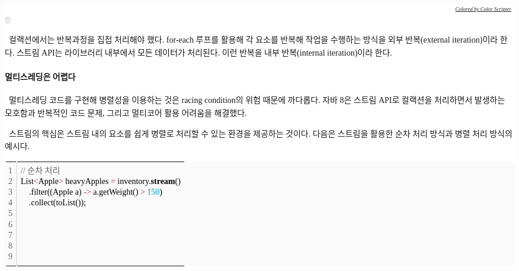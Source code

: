 <div style="text-align: right; margin-top: -13px; margin-right: 5px; font-size: 9px; font-style: italic;"><span style="font-family: 'Noto Serif KR';"><a style="color: #e5e5e5text-decoration:none;" href="http://colorscripter.com/info#e" target="_blank" rel="noopener">Colored by Color Scripter</a></span></div>
</td>
<td style="vertical-align: bottom; padding: 0 2px 4px 0;"><span style="font-family: 'Noto Serif KR';"><a style="text-decoration: none; color: white;" href="http://colorscripter.com/info#e" target="_blank" rel="noopener"><span style="font-size: 9px; word-break: normal; background-color: #e5e5e5; color: white; border-radius: 10px; padding: 1px;">cs</span></a></span></td>
</tr>
</tbody>
</table>
</div>
<p data-ke-size="size16"><span style="font-family: 'Noto Serif KR';">&nbsp; 컬랙션에서는 반복과정을 집접 처리해야 했다. for-each 루프를 활용해 각 요소를 반복해 작업을 수행하는 방식을 외부 반복(external iteration)이라 한다. 스트림 API는 라이브러리 내부에서 모든 데이터가 처리된다. 이런 반복을 내부 반복(internal iteration)이라 한다.</span></p>
<h4 data-ke-size="size20"><span style="font-family: 'Noto Serif KR';"><b>멀티스레딩은 어렵다</b></span></h4>
<p data-ke-size="size16"><span style="font-family: 'Noto Serif KR';">&nbsp; 멀티스레딩 코드를 구현해 병렬성을 이용하는 것은 racing condition의 위험 때문에 까다롭다. 자바 8은 스트림 API로 컬랙션을 처리하면서 발생하는 모호함과 반복적인 코드 문제, 그리고 멀티코어 활용 어려움을 해결했다.</span></p>
<p data-ke-size="size16"><span style="font-family: 'Noto Serif KR';">&nbsp; 스트림의 핵심은 스트림 내의 요소를 쉽게 병렬로 처리할 수 있는 환경을 제공하는 것이다. 다음은 스트림을 활용한 순차 처리 방식과 병렬 처리 방식의 예시다.</span></p>
<div class="colorscripter-code" style="color: #010101; font-family: Consolas, 'Liberation Mono', Menlo, Courier, monospace !important; position: relative !important; overflow: auto;">
<table class="colorscripter-code-table" style="margin: 0; padding: 0; border: none; background-color: #fafafa; border-radius: 4px;" cellspacing="0" cellpadding="0" data-ke-align="alignLeft">
<tbody>
<tr>
<td style="padding: 6px; border-right: 2px solid #e5e5e5;">
<div style="margin: 0; padding: 0; word-break: normal; text-align: right; color: #666; font-family: Consolas, 'Liberation Mono', Menlo, Courier, monospace !important; line-height: 130%;">
<div style="line-height: 130%;"><span style="font-family: 'Noto Serif KR';">1</span></div>
<div style="line-height: 130%;"><span style="font-family: 'Noto Serif KR';">2</span></div>
<div style="line-height: 130%;"><span style="font-family: 'Noto Serif KR';">3</span></div>
<div style="line-height: 130%;"><span style="font-family: 'Noto Serif KR';">4</span></div>
<div style="line-height: 130%;"><span style="font-family: 'Noto Serif KR';">5</span></div>
<div style="line-height: 130%;"><span style="font-family: 'Noto Serif KR';">6</span></div>
<div style="line-height: 130%;"><span style="font-family: 'Noto Serif KR';">7</span><br><span style="font-family: 'Noto Serif KR';">8</span><br><span style="font-family: 'Noto Serif KR';">9</span></div>
</div>
</td>
<td style="padding: 6px 0; text-align: left;">
<div style="margin: 0; padding: 0; color: #010101; font-family: Consolas, 'Liberation Mono', Menlo, Courier, monospace !important; line-height: 130%;">
<div style="padding: 0 6px; white-space: pre; line-height: 130%;"><span style="background-color: #fafafa; color: #666666; font-family: 'Noto Serif KR';">// 순차 처리</span><br><span style="font-family: 'Noto Serif KR';">List<span style="color: #0086b3;"></span><span style="color: #a71d5d;">&lt;</span>Apple<span style="color: #0086b3;"></span><span style="color: #a71d5d;">&gt;</span>&nbsp;heavyApples&nbsp;<span style="color: #0086b3;"></span><span style="color: #a71d5d;">=</span>&nbsp;inventory.<b>stream</b>()</span></div>
<div style="padding: 0 6px; white-space: pre; line-height: 130%;"><span style="font-family: 'Noto Serif KR';">&nbsp;&nbsp;&nbsp;&nbsp;.filter((Apple&nbsp;a)&nbsp;<span style="color: #0086b3;"></span><span style="color: #a71d5d;">-</span><span style="color: #0086b3;"></span><span style="color: #a71d5d;">&gt;</span>&nbsp;a.getWeight()&nbsp;<span style="color: #0086b3;"></span><span style="color: #a71d5d;">&gt;</span>&nbsp;<span style="color: #0099cc;">150</span>)</span></div>
<div style="padding: 0 6px; white-space: pre; line-height: 130%;"><span style="font-family: 'Noto Serif KR';">&nbsp;&nbsp;&nbsp;&nbsp;.collect(toList());</span></div>
<div style="padding: 0 6px; white-space: pre; line-height: 130%;">&nbsp;</div>
